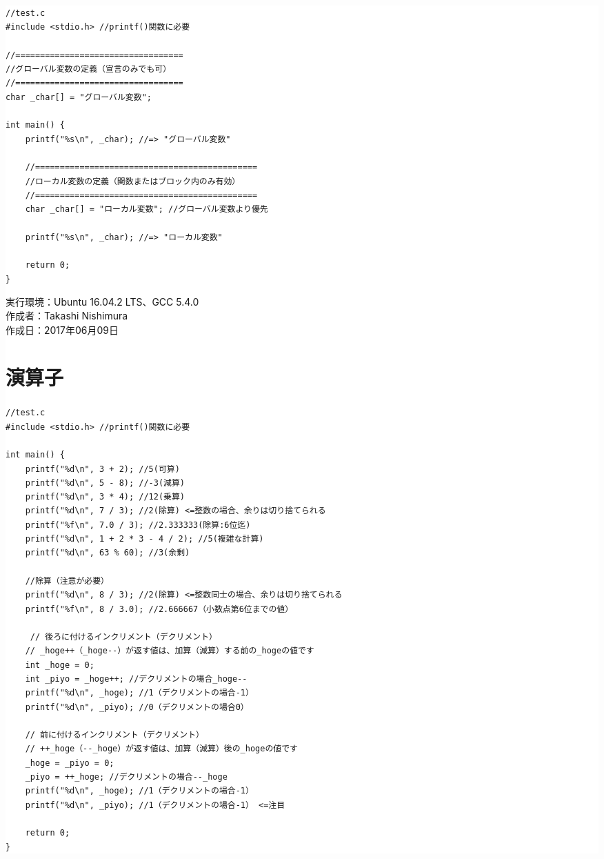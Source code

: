 ```
//test.c
#include <stdio.h> //printf()関数に必要

//==================================
//グローバル変数の定義（宣言のみでも可）
//==================================
char _char[] = "グローバル変数";

int main() {
    printf("%s\n", _char); //=> "グローバル変数"

    //=============================================
    //ローカル変数の定義（関数またはブロック内のみ有効）
    //=============================================
    char _char[] = "ローカル変数"; //グローバル変数より優先

    printf("%s\n", _char); //=> "ローカル変数"

    return 0;
}
```

実行環境：Ubuntu 16.04.2 LTS、GCC 5.4.0  
作成者：Takashi Nishimura  
作成日：2017年06月09日


<a name="演算子"></a>
# <b>演算子</b>

```
//test.c
#include <stdio.h> //printf()関数に必要

int main() {
    printf("%d\n", 3 + 2); //5(可算)
    printf("%d\n", 5 - 8); //-3(減算)
    printf("%d\n", 3 * 4); //12(乗算)
    printf("%d\n", 7 / 3); //2(除算) <=整数の場合、余りは切り捨てられる
    printf("%f\n", 7.0 / 3); //2.333333(除算:6位迄)
    printf("%d\n", 1 + 2 * 3 - 4 / 2); //5(複雑な計算)
    printf("%d\n", 63 % 60); //3(余剰)

    //除算（注意が必要）
    printf("%d\n", 8 / 3); //2(除算) <=整数同士の場合、余りは切り捨てられる
    printf("%f\n", 8 / 3.0); //2.666667（小数点第6位までの値）

     // 後ろに付けるインクリメント（デクリメント）
    // _hoge++（_hoge--）が返す値は、加算（減算）する前の_hogeの値です
    int _hoge = 0;
    int _piyo = _hoge++; //デクリメントの場合_hoge--
    printf("%d\n", _hoge); //1（デクリメントの場合-1）
    printf("%d\n", _piyo); //0（デクリメントの場合0）

    // 前に付けるインクリメント（デクリメント）
    // ++_hoge（--_hoge）が返す値は、加算（減算）後の_hogeの値です
    _hoge = _piyo = 0;
    _piyo = ++_hoge; //デクリメントの場合--_hoge
    printf("%d\n", _hoge); //1（デクリメントの場合-1）
    printf("%d\n", _piyo); //1（デクリメントの場合-1） <=注目

    return 0;
}
```